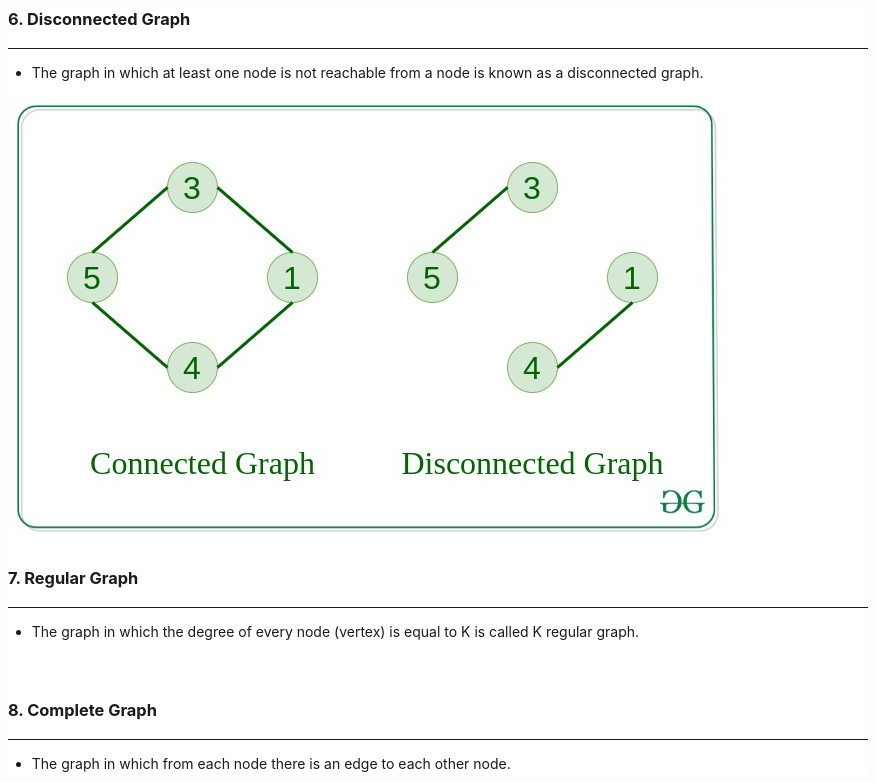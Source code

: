 ### 6. Disconnected Graph

---

- The graph in which at least one node is not reachable from a node is known as a disconnected graph.

<img src="./img/connected_disconnected_graphs.jpeg">

<br>

### 7. Regular Graph

---

- The graph in which the degree of every node (vertex) is equal to K is called K regular graph.

<br>

### 8. Complete Graph

---

- The graph in which from each node there is an edge to each other node.
